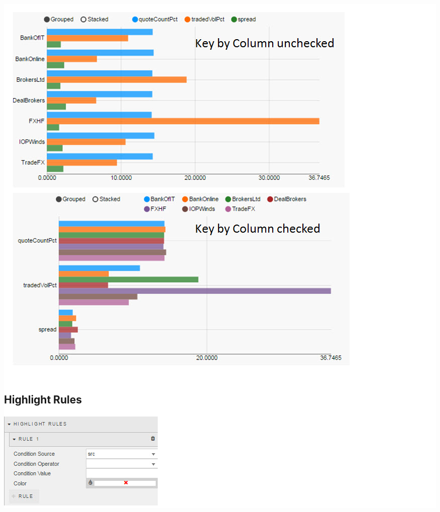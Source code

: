 ![Screenshot](img/keybyhtmllight.jpg)

## Highlight Rules

![Screenshot](img/horizontalhighlightrule.jpg)
